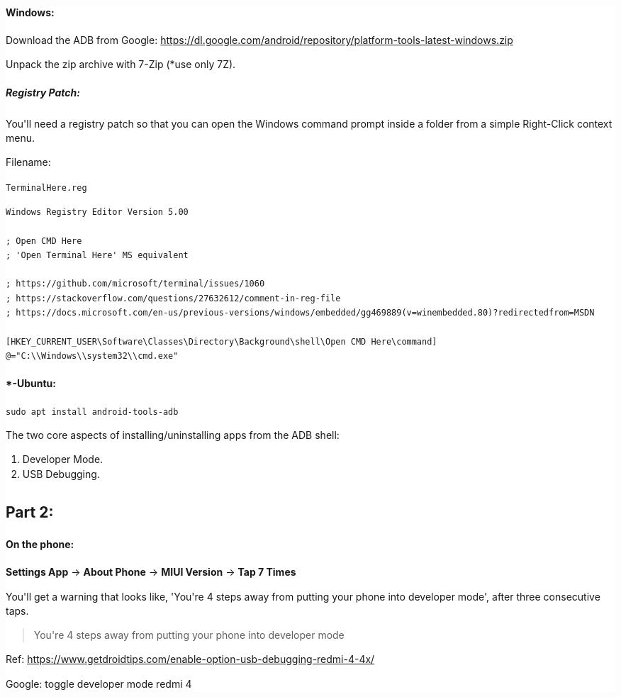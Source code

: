 #### Windows:

Download the ADB from Google:
 https://dl.google.com/android/repository/platform-tools-latest-windows.zip

Unpack the zip archive with 7-Zip (*use only 7Z).

##### Registry Patch:

You'll need a registry patch so that you can open the Windows command prompt inside a folder from a simple Right-Click context menu.

Filename:

```
TerminalHere.reg
```

```
Windows Registry Editor Version 5.00

; Open CMD Here
; 'Open Terminal Here' MS equivalent

; https://github.com/microsoft/terminal/issues/1060
; https://stackoverflow.com/questions/27632612/comment-in-reg-file
; https://docs.microsoft.com/en-us/previous-versions/windows/embedded/gg469889(v=winembedded.80)?redirectedfrom=MSDN

[HKEY_CURRENT_USER\Software\Classes\Directory\Background\shell\Open CMD Here\command]
@="C:\\Windows\\system32\\cmd.exe"
```

#### *-Ubuntu:

```
sudo apt install android-tools-adb
```

The two core aspects of installing/uninstalling apps from the ADB shell:

1. Developer Mode.
2. USB Debugging.

## Part 2:

#### On the phone:

**Settings App** -> **About Phone** -> **MIUI Version** -> **Tap 7 Times**

You'll get a warning that looks like, 'You're 4 steps away from putting your phone into developer mode', after three consecutive taps.

> You're 4 steps away from putting your phone into developer mode

Ref: https://www.getdroidtips.com/enable-option-usb-debugging-redmi-4-4x/

Google: toggle developer mode redmi 4
